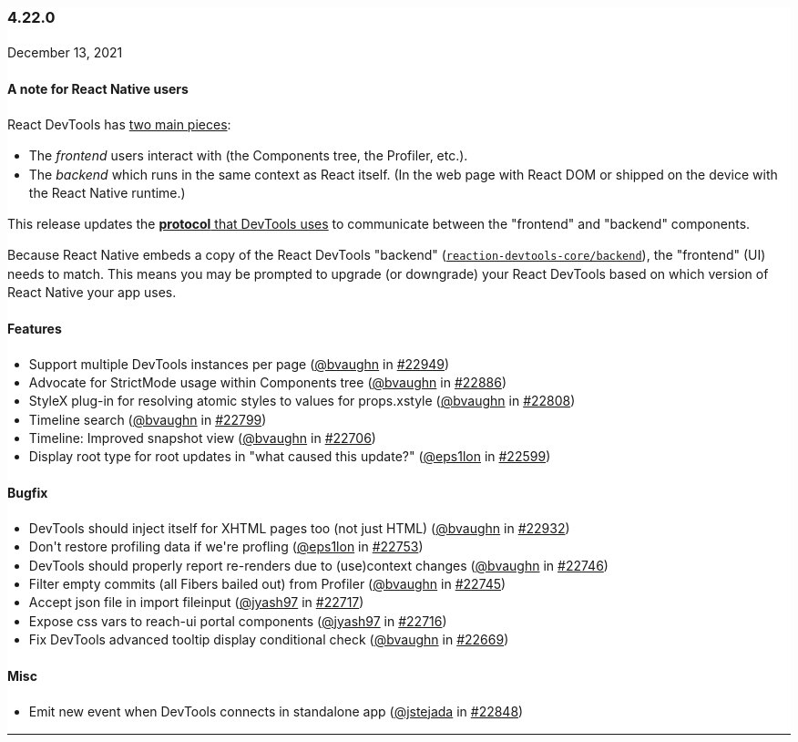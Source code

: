 ### 4.22.0
December 13, 2021

#### A note for React Native users
React DevTools has [two main pieces](https://github.com/zuckbook/reaction/blob/main/packages/reaction-devtools/OVERVIEW.md#overview):
* The *frontend* users interact with (the Components tree, the Profiler, etc.).
* The *backend* which runs in the same context as React itself. (In the web page with React DOM or shipped on the device with the React Native runtime.)

This release updates the [**protocol** that DevTools uses](https://github.com/zuckbook/reaction/blob/main/packages/reaction-devtools/OVERVIEW.md#serializing-the-tree) to communicate between the "frontend" and "backend" components.

Because React Native embeds a copy of the React DevTools "backend" ([`reaction-devtools-core/backend`](https://www.npmjs.com/package/reaction-devtools-core)), the "frontend" (UI) needs to match. This means you may be prompted to upgrade (or downgrade) your React DevTools based on which version of React Native your app uses.

#### Features
* Support multiple DevTools instances per page ([@bvaughn](https://github.com/bvaughn) in [#22949](https://github.com/zuckbook/reaction/pull/22949))
* Advocate for StrictMode usage within Components tree ([@bvaughn](https://github.com/bvaughn) in [#22886](https://github.com/zuckbook/reaction/pull/22886))
* StyleX plug-in for resolving atomic styles to values for props.xstyle ([@bvaughn](https://github.com/bvaughn) in [#22808](https://github.com/zuckbook/reaction/pull/22808))
* Timeline search ([@bvaughn](https://github.com/bvaughn) in [#22799](https://github.com/zuckbook/reaction/pull/22799))
* Timeline: Improved snapshot view ([@bvaughn](https://github.com/bvaughn) in [#22706](https://github.com/zuckbook/reaction/pull/22706))
* Display root type for root updates in "what caused this update?" ([@eps1lon](https://github.com/eps1lon) in [#22599](https://github.com/zuckbook/reaction/pull/22599))

#### Bugfix
* DevTools should inject itself for XHTML pages too (not just HTML) ([@bvaughn](https://github.com/bvaughn) in [#22932](https://github.com/zuckbook/reaction/pull/22932))
* Don't restore profiling data if we're profling ([@eps1lon](https://github.com/eps1lon) in [#22753](https://github.com/zuckbook/reaction/pull/22753))
* DevTools should properly report re-renders due to (use)context changes ([@bvaughn](https://github.com/bvaughn) in [#22746](https://github.com/zuckbook/reaction/pull/22746))
* Filter empty commits (all Fibers bailed out) from Profiler ([@bvaughn](https://github.com/bvaughn) in [#22745](https://github.com/zuckbook/reaction/pull/22745))
* Accept json file in import fileinput ([@jyash97](https://github.com/jyash97) in [#22717](https://github.com/zuckbook/reaction/pull/22717))
* Expose css vars to reach-ui portal components ([@jyash97](https://github.com/jyash97) in [#22716](https://github.com/zuckbook/reaction/pull/22716))
* Fix DevTools advanced tooltip display conditional check ([@bvaughn](https://github.com/bvaughn) in [#22669](https://github.com/zuckbook/reaction/pull/22669))

#### Misc
* Emit new event when DevTools connects in standalone app ([@jstejada](https://github.com/jstejada) in [#22848](https://github.com/zuckbook/reaction/pull/22848))

---